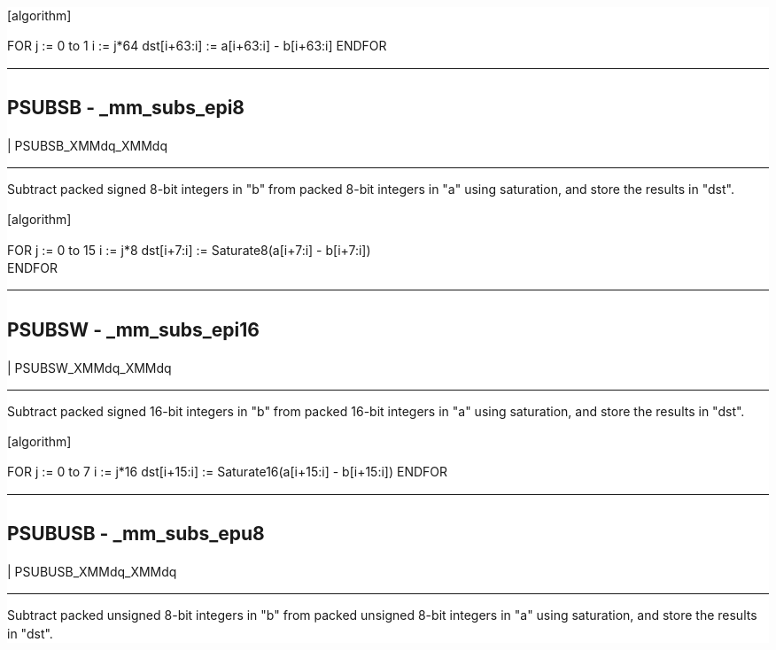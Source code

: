 [algorithm]

FOR j := 0 to 1
    i := j*64
    dst[i+63:i] := a[i+63:i] - b[i+63:i]
ENDFOR

--------------------------------------------------------------------------------------------------------------

## PSUBSB - _mm_subs_epi8

| PSUBSB_XMMdq_XMMdq

--------------------------------------------------------------------------------------------------------------
Subtract packed signed 8-bit integers in "b" from packed 8-bit integers in "a" using saturation, and store the
results in "dst".

[algorithm]

FOR j := 0 to 15
    i := j*8
    dst[i+7:i] := Saturate8(a[i+7:i] - b[i+7:i])    
ENDFOR

--------------------------------------------------------------------------------------------------------------

## PSUBSW - _mm_subs_epi16

| PSUBSW_XMMdq_XMMdq

--------------------------------------------------------------------------------------------------------------
Subtract packed signed 16-bit integers in "b" from packed 16-bit integers in "a" using saturation, and store
the results in "dst".

[algorithm]

FOR j := 0 to 7
    i := j*16
    dst[i+15:i] := Saturate16(a[i+15:i] - b[i+15:i])
ENDFOR

--------------------------------------------------------------------------------------------------------------

## PSUBUSB - _mm_subs_epu8

| PSUBUSB_XMMdq_XMMdq

--------------------------------------------------------------------------------------------------------------
Subtract packed unsigned 8-bit integers in "b" from packed unsigned 8-bit integers in "a" using saturation,
and store the results in "dst".
